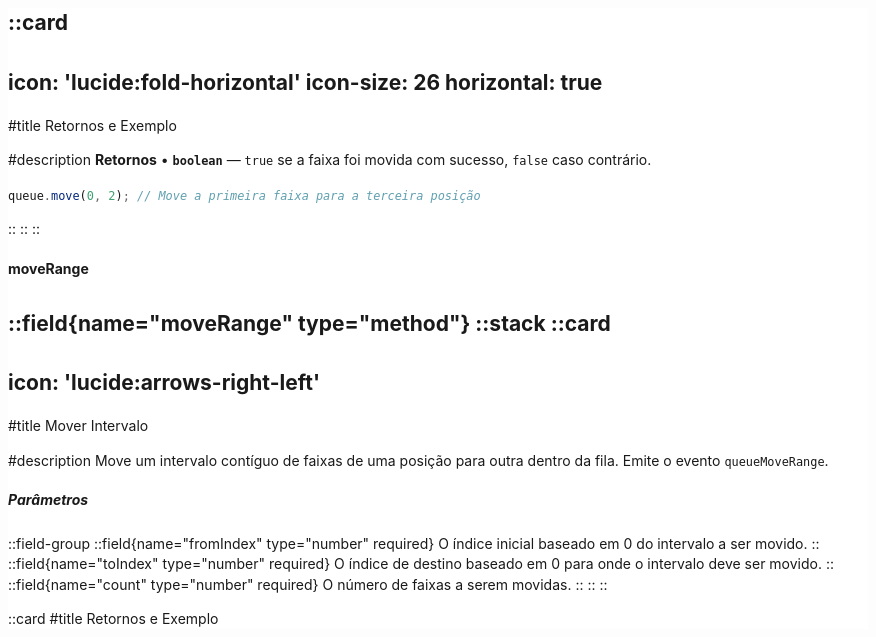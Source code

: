   ::card
  ---
  icon: 'lucide:fold-horizontal'
  icon-size: 26
  horizontal: true
  ---
  #title
  Retornos e Exemplo

  #description
  **Retornos**
  • **`boolean`** — `true` se a faixa foi movida com sucesso, `false` caso contrário.

  ```js
  queue.move(0, 2); // Move a primeira faixa para a terceira posição
  ```
  ::
::
::

#### moveRange
::field{name="moveRange" type="method"}
::stack
  ::card
  ---
  icon: 'lucide:arrows-right-left'
  ---
  #title
  Mover Intervalo

  #description
  Move um intervalo contíguo de faixas de uma posição para outra dentro da fila. Emite o evento `queueMoveRange`.
  <br>
  <h5>Parâmetros</h5>

  ::field-group
    ::field{name="fromIndex" type="number" required}
    O índice inicial baseado em 0 do intervalo a ser movido.
    ::
    ::field{name="toIndex" type="number" required}
    O índice de destino baseado em 0 para onde o intervalo deve ser movido.
    ::
    ::field{name="count" type="number" required}
    O número de faixas a serem movidas.
    ::
  ::
  ::

  ::card
  #title
  Retornos e Exemplo

